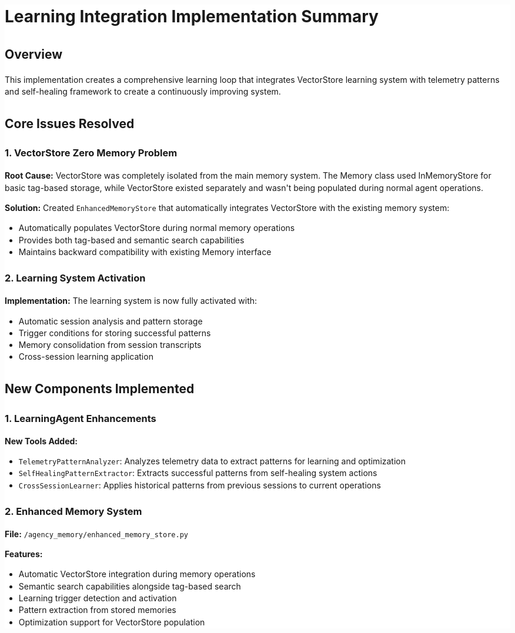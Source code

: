 # Learning Integration Implementation Summary

## Overview

This implementation creates a comprehensive learning loop that integrates VectorStore learning system with telemetry patterns and self-healing framework to create a continuously improving system.

## Core Issues Resolved

### 1. VectorStore Zero Memory Problem

**Root Cause:** VectorStore was completely isolated from the main memory system. The Memory class used InMemoryStore for basic tag-based storage, while VectorStore existed separately and wasn't being populated during normal agent operations.

**Solution:** Created `EnhancedMemoryStore` that automatically integrates VectorStore with the existing memory system:
- Automatically populates VectorStore during normal memory operations
- Provides both tag-based and semantic search capabilities
- Maintains backward compatibility with existing Memory interface

### 2. Learning System Activation

**Implementation:** The learning system is now fully activated with:
- Automatic session analysis and pattern storage
- Trigger conditions for storing successful patterns
- Memory consolidation from session transcripts
- Cross-session learning application

## New Components Implemented

### 1. LearningAgent Enhancements

**New Tools Added:**
- `TelemetryPatternAnalyzer`: Analyzes telemetry data to extract patterns for learning and optimization
- `SelfHealingPatternExtractor`: Extracts successful patterns from self-healing system actions
- `CrossSessionLearner`: Applies historical patterns from previous sessions to current operations

### 2. Enhanced Memory System

**File:** `/agency_memory/enhanced_memory_store.py`

**Features:**
- Automatic VectorStore integration during memory operations
- Semantic search capabilities alongside tag-based search
- Learning trigger detection and activation
- Pattern extraction from stored memories
- Optimization support for VectorStore population
